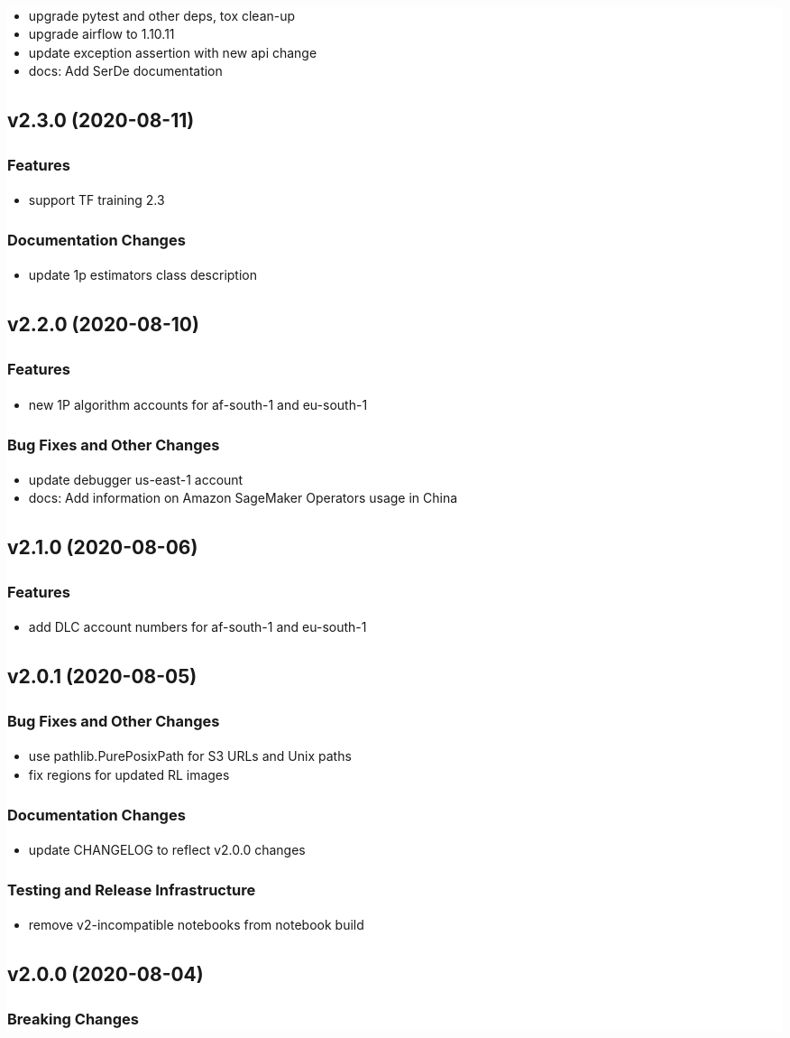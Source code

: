 - upgrade pytest and other deps, tox clean-up
- upgrade airflow to 1.10.11
- update exception assertion with new api change
- docs: Add SerDe documentation

## v2.3.0 (2020-08-11)

### Features

- support TF training 2.3

### Documentation Changes

- update 1p estimators class description

## v2.2.0 (2020-08-10)

### Features

- new 1P algorithm accounts for af-south-1 and eu-south-1

### Bug Fixes and Other Changes

- update debugger us-east-1 account
- docs: Add information on Amazon SageMaker Operators usage in China

## v2.1.0 (2020-08-06)

### Features

- add DLC account numbers for af-south-1 and eu-south-1

## v2.0.1 (2020-08-05)

### Bug Fixes and Other Changes

- use pathlib.PurePosixPath for S3 URLs and Unix paths
- fix regions for updated RL images

### Documentation Changes

- update CHANGELOG to reflect v2.0.0 changes

### Testing and Release Infrastructure

- remove v2-incompatible notebooks from notebook build

## v2.0.0 (2020-08-04)

### Breaking Changes
